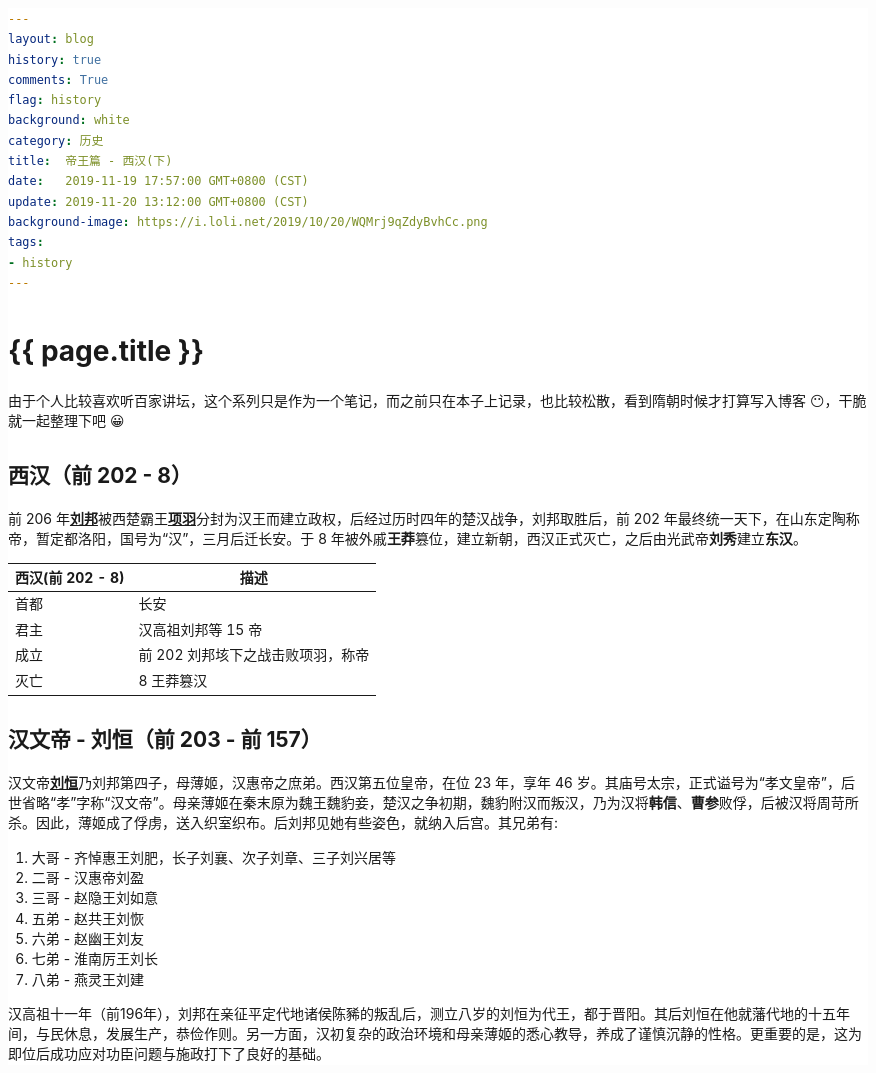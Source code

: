 ```yaml
---
layout: blog
history: true
comments: True
flag: history
background: white
category: 历史
title:  帝王篇 - 西汉(下)
date:   2019-11-19 17:57:00 GMT+0800 (CST)
update: 2019-11-20 13:12:00 GMT+0800 (CST)
background-image: https://i.loli.net/2019/10/20/WQMrj9qZdyBvhCc.png
tags:
- history
---
```

# {{ page.title }}

由于个人比较喜欢听百家讲坛，这个系列只是作为一个笔记，而之前只在本子上记录，也比较松散，看到隋朝时候才打算写入博客 😶，干脆就一起整理下吧 😀

## 西汉（前 202 - 8）

前 206 年[**刘邦**](https://zh.wikipedia.org/wiki/刘邦)被西楚霸王[**项羽**](https://zh.wikipedia.org/wiki/项羽)分封为汉王而建立政权，后经过历时四年的楚汉战争，刘邦取胜后，前 202 年最终统一天下，在山东定陶称帝，暂定都洛阳，国号为“汉”，三月后迁长安。于 8 年被外戚**王莽**篡位，建立新朝，西汉正式灭亡，之后由光武帝**刘秀**建立**东汉**。

| 西汉(前 202 - 8)       |   描述   |
| ------------ | ------- |
| 首都 | 长安 |
| 君主 | 汉高祖刘邦等 15 帝 |
| 成立 | 前 202 刘邦垓下之战击败项羽，称帝 |
| 灭亡 | 8 王莽篡汉 |

## 汉文帝 - 刘恒（前 203 - 前 157）

汉文帝[**刘恒**](https://zh.wikipedia.org/wiki/汉文帝)乃刘邦第四子，母薄姬，汉惠帝之庶弟。西汉第五位皇帝，在位 23 年，享年 46 岁。其庙号太宗，正式谥号为“孝文皇帝”，后世省略“孝”字称“汉文帝”。母亲薄姬在秦末原为魏王魏豹妾，楚汉之争初期，魏豹附汉而叛汉，乃为汉将**韩信**、**曹参**败俘，后被汉将周苛所杀。因此，薄姬成了俘虏，送入织室织布。后刘邦见她有些姿色，就纳入后宫。其兄弟有:

1. 大哥 - 齐悼惠王刘肥，长子刘襄、次子刘章、三子刘兴居等
1. 二哥 - 汉惠帝刘盈
1. 三哥 - 赵隐王刘如意
1. 五弟 - 赵共王刘恢
1. 六弟 - 赵幽王刘友
1. 七弟 - 淮南厉王刘长
1. 八弟 - 燕灵王刘建

汉高祖十一年（前196年），刘邦在亲征平定代地诸侯陈豨的叛乱后，测立八岁的刘恒为代王，都于晋阳。其后刘恒在他就藩代地的十五年间，与民休息，发展生产，恭俭作则。另一方面，汉初复杂的政治环境和母亲薄姬的悉心教导，养成了谨慎沉静的性格。更重要的是，这为即位后成功应对功臣问题与施政打下了良好的基础。
